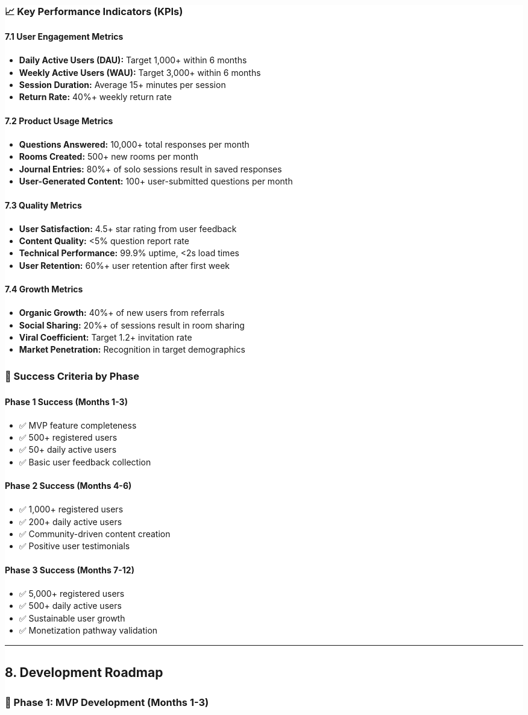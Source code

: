 ### 📈 Key Performance Indicators (KPIs)

#### **7.1 User Engagement Metrics**
- **Daily Active Users (DAU):** Target 1,000+ within 6 months
- **Weekly Active Users (WAU):** Target 3,000+ within 6 months
- **Session Duration:** Average 15+ minutes per session
- **Return Rate:** 40%+ weekly return rate

#### **7.2 Product Usage Metrics**
- **Questions Answered:** 10,000+ total responses per month
- **Rooms Created:** 500+ new rooms per month
- **Journal Entries:** 80%+ of solo sessions result in saved responses
- **User-Generated Content:** 100+ user-submitted questions per month

#### **7.3 Quality Metrics**
- **User Satisfaction:** 4.5+ star rating from user feedback
- **Content Quality:** <5% question report rate
- **Technical Performance:** 99.9% uptime, <2s load times
- **User Retention:** 60%+ user retention after first week

#### **7.4 Growth Metrics**
- **Organic Growth:** 40%+ of new users from referrals
- **Social Sharing:** 20%+ of sessions result in room sharing
- **Viral Coefficient:** Target 1.2+ invitation rate
- **Market Penetration:** Recognition in target demographics

### 🎯 Success Criteria by Phase

#### **Phase 1 Success (Months 1-3)**
- ✅ MVP feature completeness
- ✅ 500+ registered users
- ✅ 50+ daily active users
- ✅ Basic user feedback collection

#### **Phase 2 Success (Months 4-6)**
- ✅ 1,000+ registered users
- ✅ 200+ daily active users
- ✅ Community-driven content creation
- ✅ Positive user testimonials

#### **Phase 3 Success (Months 7-12)**
- ✅ 5,000+ registered users
- ✅ 500+ daily active users
- ✅ Sustainable user growth
- ✅ Monetization pathway validation

---

## 8. Development Roadmap

### 🚧 Phase 1: MVP Development (Months 1-3)
